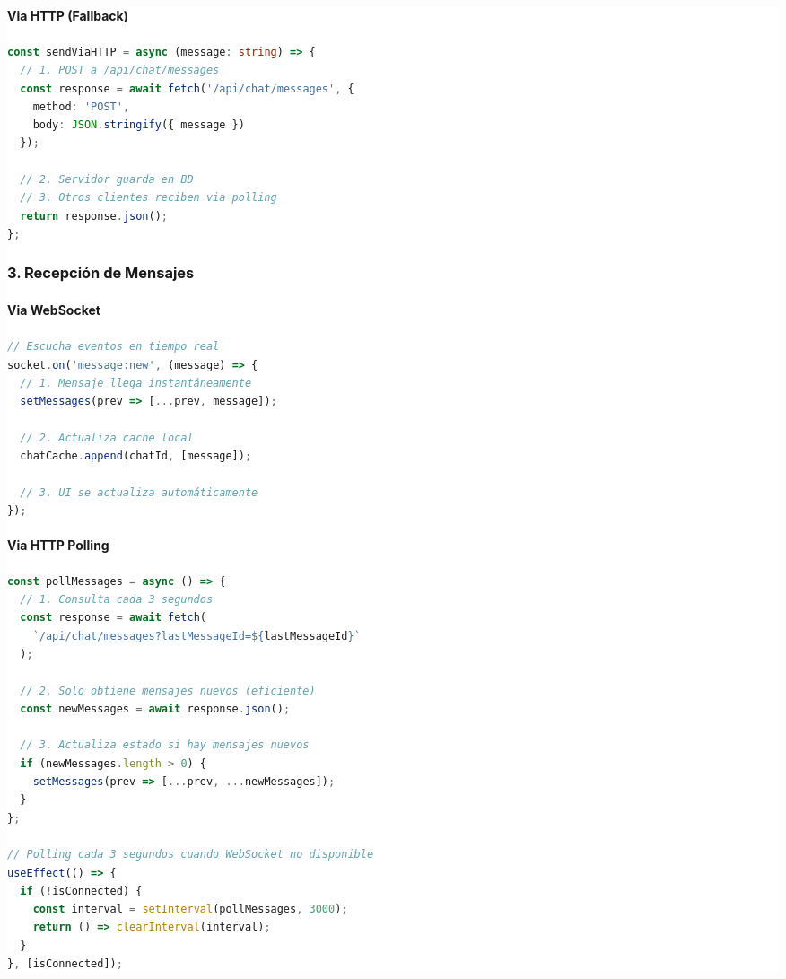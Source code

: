 #### **Via HTTP (Fallback)**
```typescript
const sendViaHTTP = async (message: string) => {
  // 1. POST a /api/chat/messages
  const response = await fetch('/api/chat/messages', {
    method: 'POST',
    body: JSON.stringify({ message })
  });

  // 2. Servidor guarda en BD
  // 3. Otros clientes reciben via polling
  return response.json();
};
```

### 3. Recepción de Mensajes

#### **Via WebSocket**
```typescript
// Escucha eventos en tiempo real
socket.on('message:new', (message) => {
  // 1. Mensaje llega instantáneamente
  setMessages(prev => [...prev, message]);

  // 2. Actualiza cache local
  chatCache.append(chatId, [message]);

  // 3. UI se actualiza automáticamente
});
```

#### **Via HTTP Polling**
```typescript
const pollMessages = async () => {
  // 1. Consulta cada 3 segundos
  const response = await fetch(
    `/api/chat/messages?lastMessageId=${lastMessageId}`
  );

  // 2. Solo obtiene mensajes nuevos (eficiente)
  const newMessages = await response.json();

  // 3. Actualiza estado si hay mensajes nuevos
  if (newMessages.length > 0) {
    setMessages(prev => [...prev, ...newMessages]);
  }
};

// Polling cada 3 segundos cuando WebSocket no disponible
useEffect(() => {
  if (!isConnected) {
    const interval = setInterval(pollMessages, 3000);
    return () => clearInterval(interval);
  }
}, [isConnected]);
```
